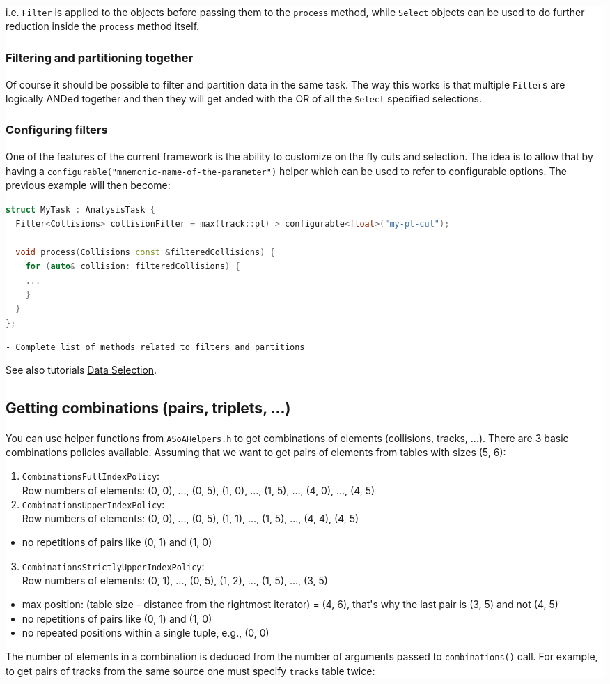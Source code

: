 i.e. `Filter` is applied to the objects before passing them to the `process` method, while `Select` objects can be used to do further reduction inside the `process` method itself. 

### Filtering and partitioning together

Of course it should be possible to filter and partition data in the same task. The way this works is that multiple `Filter`s are logically ANDed together and then they will get anded with the OR of all the `Select` specified selections.

### Configuring filters

One of the features of the current framework is the ability to customize on the fly cuts and selection. The idea is to allow that by having a `configurable("mnemonic-name-of-the-parameter")` helper which can be used to refer to configurable options. The previous example will then become:

```cpp
struct MyTask : AnalysisTask {
  Filter<Collisions> collisionFilter = max(track::pt) > configurable<float>("my-pt-cut");

  void process(Collisions const &filteredCollisions) {
    for (auto& collision: filteredCollisions) {
    ...
    }
  }
};
```

```todo
- Complete list of methods related to filters and partitions
```

See also tutorials [Data Selection](../tutorials/dataSelection.md).


## Getting combinations (pairs, triplets, ...)
You can use  helper functions from `ASoAHelpers.h` to get combinations of elements (collisions, tracks, ...). There are 3 basic combinations policies available. Assuming that we want to get pairs of elements from tables with sizes (5, 6):

1. `CombinationsFullIndexPolicy`:<br>
  Row numbers of elements: (0, 0), ..., (0, 5), (1, 0), ..., (1, 5), ..., (4, 0), ..., (4, 5)
2. `CombinationsUpperIndexPolicy`:<br>
  Row numbers of elements: (0, 0), ..., (0, 5), (1, 1), ..., (1, 5), ..., (4, 4), (4, 5)
  - no repetitions of pairs like (0, 1) and (1, 0)
3. `CombinationsStrictlyUpperIndexPolicy`:<br>
  Row numbers of elements: (0, 1), ..., (0, 5), (1, 2), ..., (1, 5), ..., (3, 5)
  - max position: (table size - distance from the rightmost iterator) = (4, 6), that's why the last pair is (3, 5) and not (4, 5)<br>
  - no repetitions of pairs like (0, 1) and (1, 0)
  - no repeated positions within a single tuple, e.g., (0, 0)

The number of elements in a combination is deduced from the number of arguments passed to `combinations()` call. For example, to get pairs of tracks from the same source one must specify `tracks` table twice:
